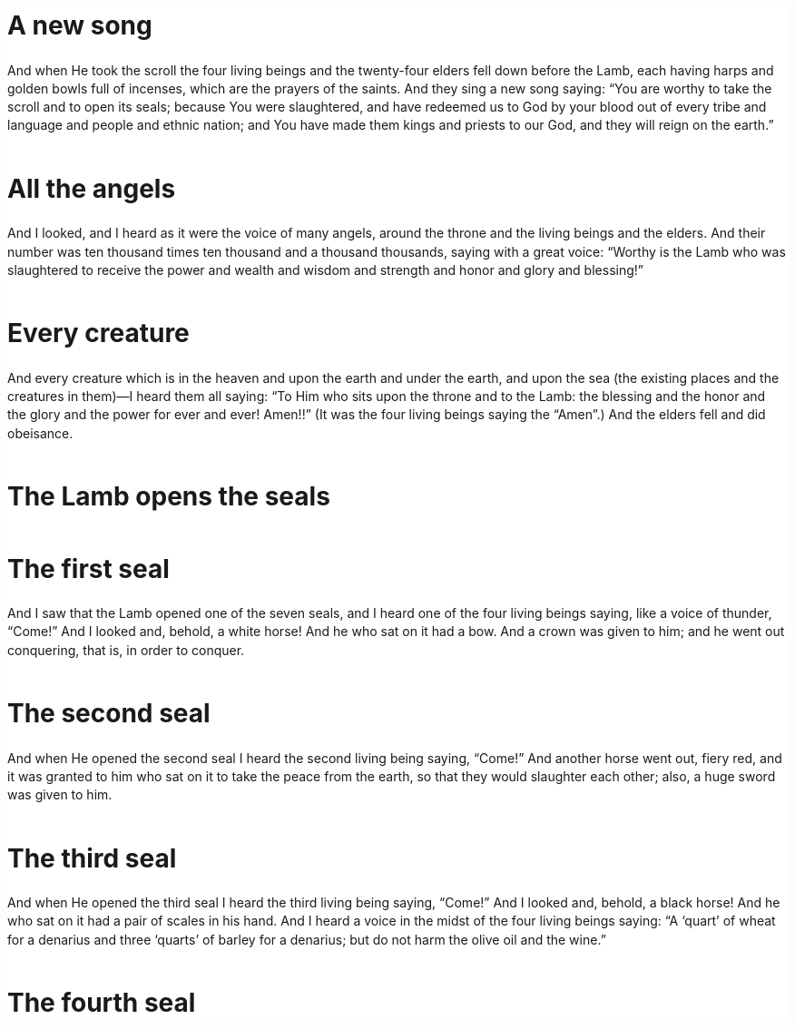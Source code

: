 # A new song

And when He took the scroll the four living beings and the twenty-four elders fell down before the Lamb, each having harps and golden bowls full of incenses, which are the prayers of the saints. And they sing a new song saying: “You are worthy to take the scroll and to open its seals; because You were slaughtered, and have redeemed us to God by your blood out of every tribe and language and people and ethnic nation; and You have made them kings and priests to our God, and they will reign on the earth.” 

# All the angels

And I looked, and I heard as it were the voice of many angels, around the throne and the living beings and the elders. And their number was ten thousand times ten thousand and a thousand thousands, saying with a great voice: “Worthy is the Lamb who was slaughtered to receive the power and wealth and wisdom and strength and honor and glory and blessing!” 

# Every creature

And every creature which is in the heaven and upon the earth and under the earth, and upon the sea (the existing places and the creatures in them)—I heard them all saying: “To Him who sits upon the throne and to the Lamb: the blessing and the honor and the glory and the power for ever and ever! Amen!!” (It was the four living beings saying the “Amen”.) And the elders fell and did obeisance. 

# The Lamb opens the seals

# The first seal

And I saw that the Lamb opened one of the seven seals, and I heard one of the four living beings saying, like a voice of thunder, “Come!” And I looked and, behold, a white horse! And he who sat on it had a bow. And a crown was given to him; and he went out conquering, that is, in order to conquer. 

# The second seal

And when He opened the second seal I heard the second living being saying, “Come!” And another horse went out, fiery red, and it was granted to him who sat on it to take the peace from the earth, so that they would slaughter each other; also, a huge sword was given to him. 

# The third seal

And when He opened the third seal I heard the third living being saying, “Come!” And I looked and, behold, a black horse! And he who sat on it had a pair of scales in his hand. And I heard a voice in the midst of the four living beings saying: “A ‘quart’ of wheat for a denarius and three ‘quarts’ of barley for a denarius; but do not harm the olive oil and the wine.” 

# The fourth seal
